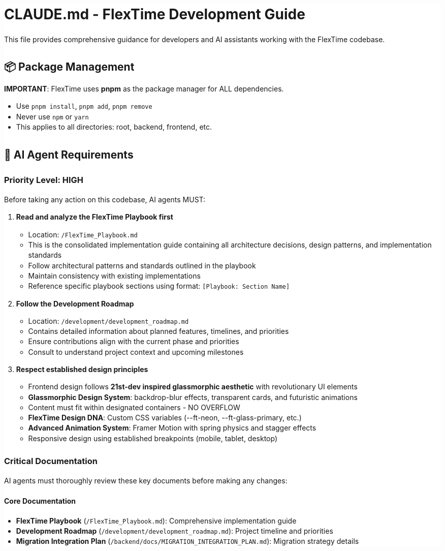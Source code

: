 # CLAUDE.md - FlexTime Development Guide

This file provides comprehensive guidance for developers and AI assistants working with the FlexTime codebase.

## 📦 Package Management
**IMPORTANT**: FlexTime uses **pnpm** as the package manager for ALL dependencies. 
- Use `pnpm install`, `pnpm add`, `pnpm remove`
- Never use `npm` or `yarn`
- This applies to all directories: root, backend, frontend, etc.

## 🤖 AI Agent Requirements

### Priority Level: HIGH

Before taking any action on this codebase, AI agents MUST:

1. **Read and analyze the FlexTime Playbook first**
   - Location: `/FlexTime_Playbook.md`
   - This is the consolidated implementation guide containing all architecture decisions, design patterns, and implementation standards
   - Follow architectural patterns and standards outlined in the playbook
   - Maintain consistency with existing implementations
   - Reference specific playbook sections using format: `[Playbook: Section Name]`

2. **Follow the Development Roadmap**
   - Location: `/development/development_roadmap.md`
   - Contains detailed information about planned features, timelines, and priorities
   - Ensure contributions align with the current phase and priorities
   - Consult to understand project context and upcoming milestones

3. **Respect established design principles**
   - Frontend design follows **21st-dev inspired glassmorphic aesthetic** with revolutionary UI elements
   - **Glassmorphic Design System**: backdrop-blur effects, transparent cards, and futuristic animations
   - Content must fit within designated containers - NO OVERFLOW
   - **FlexTime Design DNA**: Custom CSS variables (--ft-neon, --ft-glass-primary, etc.)
   - **Advanced Animation System**: Framer Motion with spring physics and stagger effects
   - Responsive design using established breakpoints (mobile, tablet, desktop)

### Critical Documentation

AI agents must thoroughly review these key documents before making any changes:

#### Core Documentation
- **FlexTime Playbook** (`/FlexTime_Playbook.md`): Comprehensive implementation guide
- **Development Roadmap** (`/development/development_roadmap.md`): Project timeline and priorities
- **Migration Integration Plan** (`/backend/docs/MIGRATION_INTEGRATION_PLAN.md`): Migration strategy details

